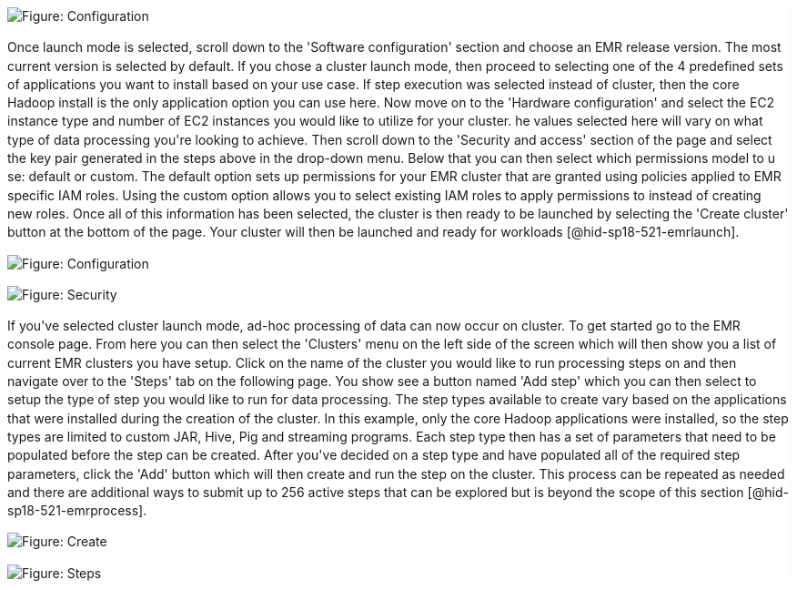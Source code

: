 ![**Figure:** Configuration](images/emr_gen_config.png)

Once launch mode is selected, scroll down to the 'Software
configuration' section and choose an EMR release version. The most
current version is selected by default. If you chose a cluster launch
mode, then proceed to selecting one of the 4 predefined sets of
applications you want to install based on your use case. If step
execution was selected instead of cluster, then the core Hadoop install
is the only application option you can use here. Now move on to the
'Hardware configuration' and select the EC2 instance type and number of
EC2 instances you would like to utilize for your cluster. he values
selected here will vary on what type of data processing you're looking
to achieve. Then scroll down to the 'Security and access' section of the
page and select the key pair generated in the steps above in the
drop-down menu. Below that you can then select which permissions model
to u se: default or custom. The default option sets up permissions for
your EMR cluster that are granted using policies applied to EMR specific
IAM roles. Using the custom option allows you to select existing IAM
roles to apply permissions to instead of creating new roles. Once all of
this information has been selected, the cluster is then ready to be
launched by selecting the 'Create cluster' button at the bottom of the
page. Your cluster will then be launched and ready for
workloads [@hid-sp18-521-emrlaunch].

![**Figure:** Configuration](images/emr_software_config.png)

![**Figure:** Security](images/emr_security.png)

If you've selected cluster launch mode, ad-hoc processing of data can
now occur on cluster. To get started go to the EMR console page. From
here you can then select the 'Clusters' menu on the left side of the
screen which will then show you a list of current EMR clusters you have
setup. Click on the name of the cluster you would like to run processing
steps on and then navigate over to the 'Steps' tab on the following
page. You show see a button named 'Add step' which you can then select
to setup the type of step you would like to run for data processing. The
step types available to create vary based on the applications that were
installed during the creation of the cluster. In this example, only the
core Hadoop applications were installed, so the step types are limited
to custom JAR, Hive, Pig and streaming programs. Each step type then has
a set of parameters that need to be populated before the step can be
created. After you've decided on a step type and have populated all of
the required step parameters, click the 'Add' button which will then
create and run the step on the cluster. This process can be repeated as
needed and there are additional ways to submit up to 256 active steps
that can be explored but is beyond the scope of this
section [@hid-sp18-521-emrprocess].

![**Figure:** Create](images/emr_cluster_create.png)

![**Figure:** Steps](images/emr_cluster_steps.png)

